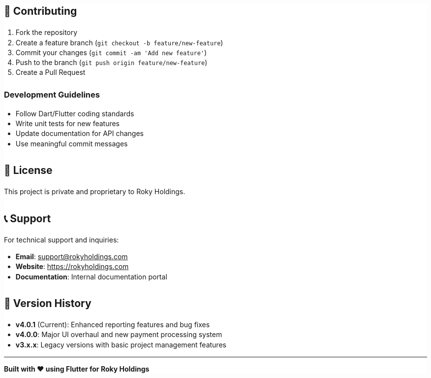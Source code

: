 ## 🤝 Contributing

1. Fork the repository
2. Create a feature branch (`git checkout -b feature/new-feature`)
3. Commit your changes (`git commit -am 'Add new feature'`)
4. Push to the branch (`git push origin feature/new-feature`)
5. Create a Pull Request

### Development Guidelines
- Follow Dart/Flutter coding standards
- Write unit tests for new features
- Update documentation for API changes
- Use meaningful commit messages

## 📄 License

This project is private and proprietary to Roky Holdings.

## 📞 Support

For technical support and inquiries:
- **Email**: support@rokyholdings.com
- **Website**: https://rokyholdings.com
- **Documentation**: Internal documentation portal

## 🔄 Version History

- **v4.0.1** (Current): Enhanced reporting features and bug fixes
- **v4.0.0**: Major UI overhaul and new payment processing system
- **v3.x.x**: Legacy versions with basic project management features

---

**Built with ❤️ using Flutter for Roky Holdings**
